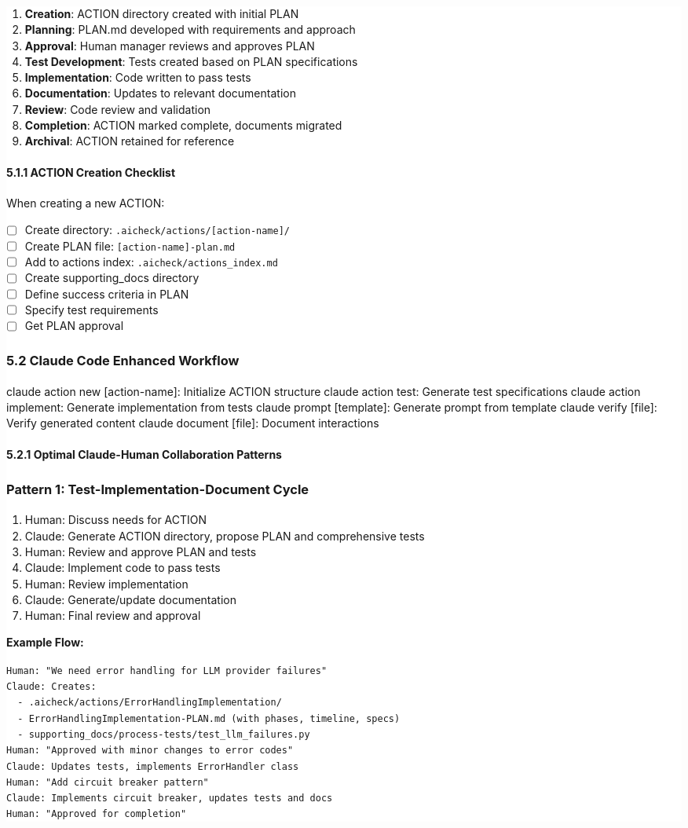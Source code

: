 1. **Creation**: ACTION directory created with initial PLAN
2. **Planning**: PLAN.md developed with requirements and approach
3. **Approval**: Human manager reviews and approves PLAN
4. **Test Development**: Tests created based on PLAN specifications
5. **Implementation**: Code written to pass tests
6. **Documentation**: Updates to relevant documentation
7. **Review**: Code review and validation
8. **Completion**: ACTION marked complete, documents migrated
9. **Archival**: ACTION retained for reference

#### 5.1.1 ACTION Creation Checklist

When creating a new ACTION:

- [ ] Create directory: `.aicheck/actions/[action-name]/`
- [ ] Create PLAN file: `[action-name]-plan.md`
- [ ] Add to actions index: `.aicheck/actions_index.md`
- [ ] Create supporting_docs directory
- [ ] Define success criteria in PLAN
- [ ] Specify test requirements
- [ ] Get PLAN approval

### 5.2 Claude Code Enhanced Workflow

claude action new [action-name]: Initialize ACTION structure
claude action test: Generate test specifications
claude action implement: Generate implementation from tests
claude prompt [template]: Generate prompt from template
claude verify [file]: Verify generated content
claude document [file]: Document interactions

#### 5.2.1 Optimal Claude-Human Collaboration Patterns

### Pattern 1: Test-Implementation-Document Cycle

1. Human: Discuss needs for ACTION
2. Claude: Generate ACTION directory, propose PLAN and comprehensive tests
3. Human: Review and approve PLAN and tests
4. Claude: Implement code to pass tests
5. Human: Review implementation
6. Claude: Generate/update documentation
7. Human: Final review and approval

**Example Flow:**

```text
Human: "We need error handling for LLM provider failures"
Claude: Creates:
  - .aicheck/actions/ErrorHandlingImplementation/
  - ErrorHandlingImplementation-PLAN.md (with phases, timeline, specs)
  - supporting_docs/process-tests/test_llm_failures.py
Human: "Approved with minor changes to error codes"
Claude: Updates tests, implements ErrorHandler class
Human: "Add circuit breaker pattern"
Claude: Implements circuit breaker, updates tests and docs
Human: "Approved for completion"
```
